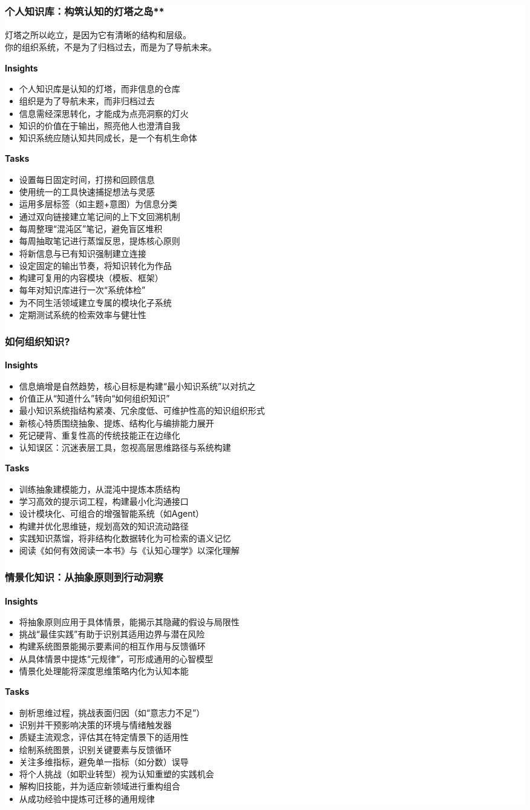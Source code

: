 ### 个人知识库：构筑认知的灯塔之岛**
灯塔之所以屹立，是因为它有清晰的结构和层级。  
你的组织系统，不是为了归档过去，而是为了导航未来。

**Insights**
- 个人知识库是认知的灯塔，而非信息的仓库
- 组织是为了导航未来，而非归档过去
- 信息需经深思转化，才能成为点亮洞察的灯火
- 知识的价值在于输出，照亮他人也澄清自我
- 知识系统应随认知共同成长，是一个有机生命体

**Tasks**
* 设置每日固定时间，打捞和回顾信息
* 使用统一的工具快速捕捉想法与灵感
* 运用多层标签（如主题+意图）为信息分类
* 通过双向链接建立笔记间的上下文回溯机制
* 每周整理“混沌区”笔记，避免盲区堆积
* 每周抽取笔记进行蒸馏反思，提炼核心原则
* 将新信息与已有知识强制建立连接
* 设定固定的输出节奏，将知识转化为作品
* 构建可复用的内容模块（模板、框架）
* 每年对知识库进行一次“系统体检”
* 为不同生活领域建立专属的模块化子系统
* 定期测试系统的检索效率与健壮性

### **如何组织知识?**

**Insights**
- 信息熵增是自然趋势，核心目标是构建“最小知识系统”以对抗之
- 价值正从“知道什么”转向“如何组织知识”
- 最小知识系统指结构紧凑、冗余度低、可维护性高的知识组织形式
- 新核心特质围绕抽象、提炼、结构化与编排能力展开
- 死记硬背、重复性高的传统技能正在边缘化
- 认知误区：沉迷表层工具，忽视高层思维路径与系统构建

**Tasks**
* 训练抽象建模能力，从混沌中提炼本质结构
* 学习高效的提示词工程，构建最小化沟通接口
* 设计模块化、可组合的增强智能系统（如Agent）
* 构建并优化思维链，规划高效的知识流动路径
* 实践知识蒸馏，将非结构化数据转化为可检索的语义记忆
* 阅读《如何有效阅读一本书》与《认知心理学》以深化理解

### **情景化知识：从抽象原则到行动洞察**

**Insights**
- 将抽象原则应用于具体情景，能揭示其隐藏的假设与局限性
- 挑战“最佳实践”有助于识别其适用边界与潜在风险
- 构建系统图景能揭示要素间的相互作用与反馈循环
- 从具体情景中提炼“元规律”，可形成通用的心智模型
- 情景化处理能将深度思维策略内化为认知本能

**Tasks**
* 剖析思维过程，挑战表面归因（如“意志力不足”）
* 识别并干预影响决策的环境与情绪触发器
* 质疑主流观念，评估其在特定情景下的适用性
* 绘制系统图景，识别关键要素与反馈循环
* 关注多维指标，避免单一指标（如分数）误导
* 将个人挑战（如职业转型）视为认知重塑的实践机会
* 解构旧技能，并为适应新领域进行重构组合
* 从成功经验中提炼可迁移的通用规律
